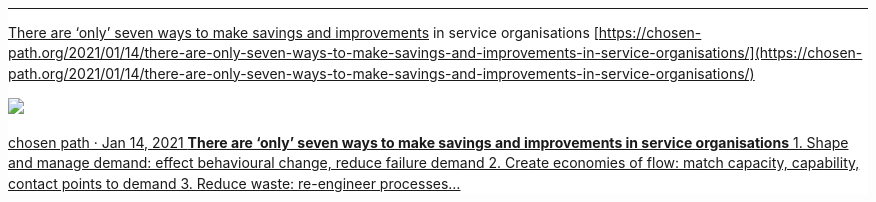 * * *

[There are ‘only’ seven ways to make savings and improvements](https://mastodon.social/@antlerboy/111262417621672561) in service organisations [https://chosen-path.org/2021/01/14/there-are-only-seven-ways-to-make-savings-and-improvements-in-service-organisations/](https://chosen-path.org/2021/01/14/there-are-only-seven-ways-to-make-savings-and-improvements-in-service-organisations/)

![](https://chosenpath.files.wordpress.com/2023/10/17cac-09qxsyhv5baqbhikg.png)

[chosen path · Jan 14, 2021 **There are ‘only’ seven ways to make savings and improvements in service organisations** 1. Shape and manage demand: effect behavioural change, reduce failure demand 2. Create economies of flow: match capacity, capability, contact points to demand 3. Reduce waste: re-engineer processes…](https://chosen-path.org/2021/01/14/there-are-only-seven-ways-to-make-savings-and-improvements-in-service-organisations/)

